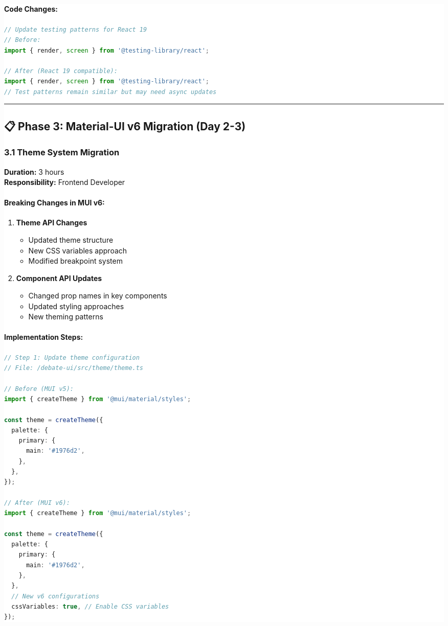 #### Code Changes:
```javascript
// Update testing patterns for React 19
// Before:
import { render, screen } from '@testing-library/react';

// After (React 19 compatible):
import { render, screen } from '@testing-library/react';
// Test patterns remain similar but may need async updates
```

---

## 📋 Phase 3: Material-UI v6 Migration (Day 2-3)

### 3.1 Theme System Migration
**Duration:** 3 hours  
**Responsibility:** Frontend Developer

#### Breaking Changes in MUI v6:

1. **Theme API Changes**
   - Updated theme structure
   - New CSS variables approach
   - Modified breakpoint system

2. **Component API Updates**
   - Changed prop names in key components
   - Updated styling approaches
   - New theming patterns

#### Implementation Steps:

```typescript
// Step 1: Update theme configuration
// File: /debate-ui/src/theme/theme.ts

// Before (MUI v5):
import { createTheme } from '@mui/material/styles';

const theme = createTheme({
  palette: {
    primary: {
      main: '#1976d2',
    },
  },
});

// After (MUI v6):
import { createTheme } from '@mui/material/styles';

const theme = createTheme({
  palette: {
    primary: {
      main: '#1976d2',
    },
  },
  // New v6 configurations
  cssVariables: true, // Enable CSS variables
});
```
